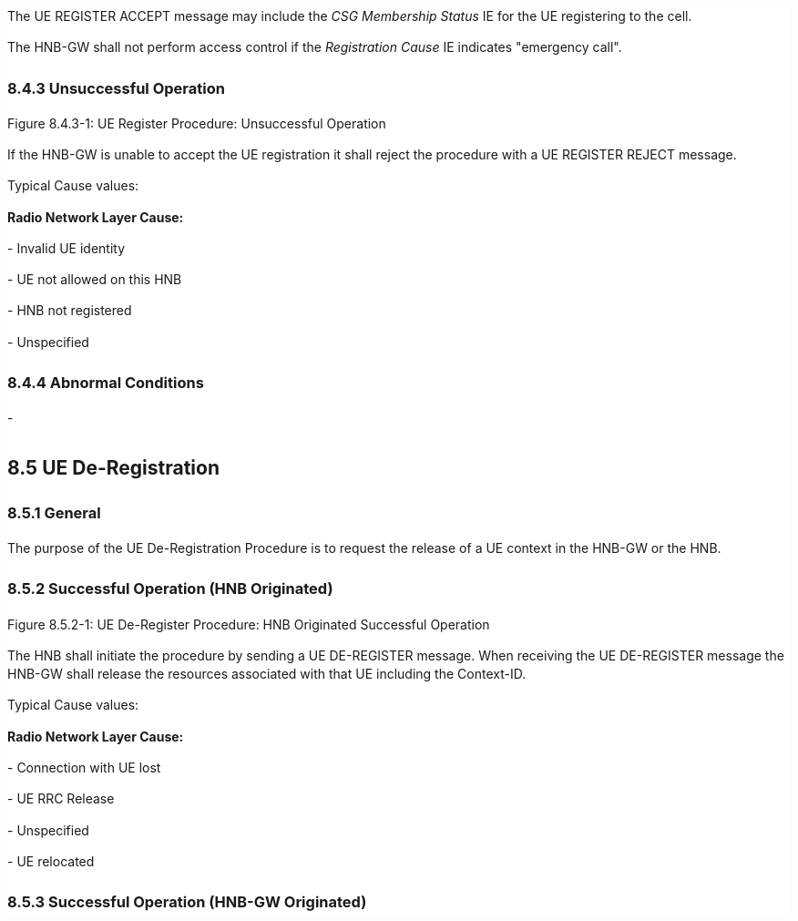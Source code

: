 The UE REGISTER ACCEPT message may include the *CSG Membership Status*
IE for the UE registering to the cell.

The HNB-GW shall not perform access control if the *Registration Cause*
IE indicates \"emergency call\".

### 8.4.3 Unsuccessful Operation

Figure 8.4.3-1: UE Register Procedure: Unsuccessful Operation

If the HNB-GW is unable to accept the UE registration it shall reject
the procedure with a UE REGISTER REJECT message.

Typical Cause values:

**Radio Network Layer Cause:**

\- Invalid UE identity

\- UE not allowed on this HNB

\- HNB not registered

\- Unspecified

### 8.4.4 Abnormal Conditions

\-

8.5 UE De-Registration
----------------------

### 8.5.1 General

The purpose of the UE De-Registration Procedure is to request the
release of a UE context in the HNB-GW or the HNB.

### 8.5.2 Successful Operation (HNB Originated)

Figure 8.5.2-1: UE De-Register Procedure: HNB Originated Successful
Operation

The HNB shall initiate the procedure by sending a UE DE-REGISTER
message. When receiving the UE DE-REGISTER message the HNB-GW shall
release the resources associated with that UE including the Context-ID.

Typical Cause values:

**Radio Network Layer Cause:**

\- Connection with UE lost

\- UE RRC Release

\- Unspecified

\- UE relocated

### 8.5.3 Successful Operation (HNB-GW Originated)
